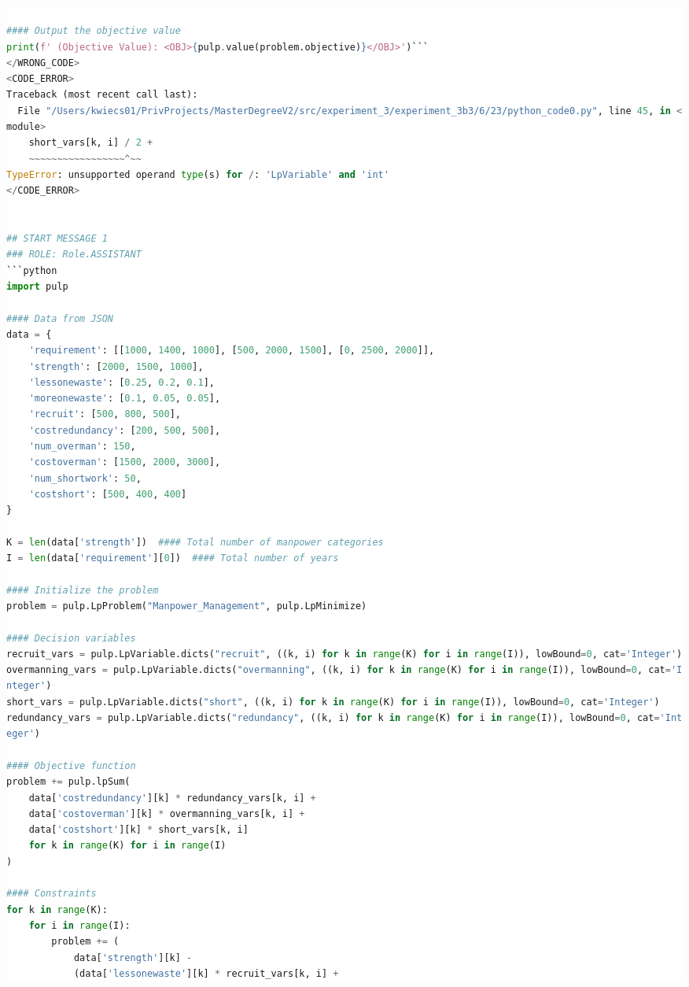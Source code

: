 ```python

#### Output the objective value
print(f' (Objective Value): <OBJ>{pulp.value(problem.objective)}</OBJ>')```
</WRONG_CODE>
<CODE_ERROR>
Traceback (most recent call last):
  File "/Users/kwiecs01/PrivProjects/MasterDegreeV2/src/experiment_3/experiment_3b3/6/23/python_code0.py", line 45, in <module>
    short_vars[k, i] / 2 +
    ~~~~~~~~~~~~~~~~~^~~
TypeError: unsupported operand type(s) for /: 'LpVariable' and 'int'
</CODE_ERROR>


## START MESSAGE 1 
### ROLE: Role.ASSISTANT
```python
import pulp

#### Data from JSON
data = {
    'requirement': [[1000, 1400, 1000], [500, 2000, 1500], [0, 2500, 2000]],
    'strength': [2000, 1500, 1000],
    'lessonewaste': [0.25, 0.2, 0.1],
    'moreonewaste': [0.1, 0.05, 0.05],
    'recruit': [500, 800, 500],
    'costredundancy': [200, 500, 500],
    'num_overman': 150,
    'costoverman': [1500, 2000, 3000],
    'num_shortwork': 50,
    'costshort': [500, 400, 400]
}

K = len(data['strength'])  #### Total number of manpower categories
I = len(data['requirement'][0])  #### Total number of years

#### Initialize the problem
problem = pulp.LpProblem("Manpower_Management", pulp.LpMinimize)

#### Decision variables
recruit_vars = pulp.LpVariable.dicts("recruit", ((k, i) for k in range(K) for i in range(I)), lowBound=0, cat='Integer')
overmanning_vars = pulp.LpVariable.dicts("overmanning", ((k, i) for k in range(K) for i in range(I)), lowBound=0, cat='Integer')
short_vars = pulp.LpVariable.dicts("short", ((k, i) for k in range(K) for i in range(I)), lowBound=0, cat='Integer')
redundancy_vars = pulp.LpVariable.dicts("redundancy", ((k, i) for k in range(K) for i in range(I)), lowBound=0, cat='Integer')

#### Objective function
problem += pulp.lpSum(
    data['costredundancy'][k] * redundancy_vars[k, i] +
    data['costoverman'][k] * overmanning_vars[k, i] +
    data['costshort'][k] * short_vars[k, i]
    for k in range(K) for i in range(I)
)

#### Constraints
for k in range(K):
    for i in range(I):
        problem += (
            data['strength'][k] -
            (data['lessonewaste'][k] * recruit_vars[k, i] +
```
